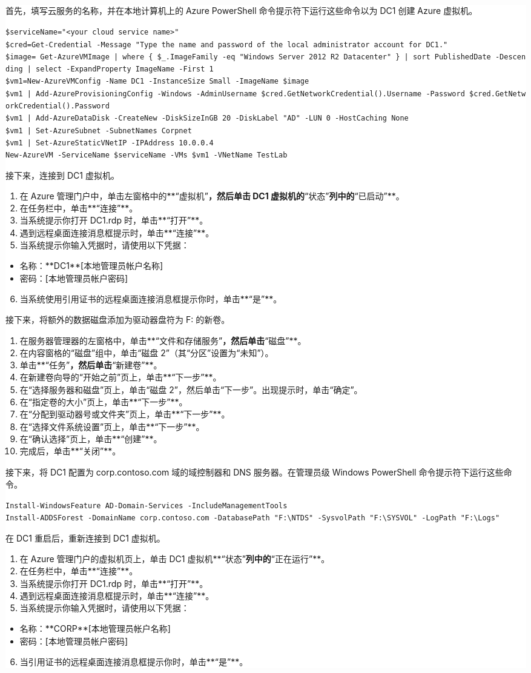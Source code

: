 首先，填写云服务的名称，并在本地计算机上的 Azure PowerShell 命令提示符下运行这些命令以为 DC1 创建 Azure 虚拟机。

	$serviceName="<your cloud service name>"
	$cred=Get-Credential -Message "Type the name and password of the local administrator account for DC1."
	$image= Get-AzureVMImage | where { $_.ImageFamily -eq "Windows Server 2012 R2 Datacenter" } | sort PublishedDate -Descending | select -ExpandProperty ImageName -First 1
	$vm1=New-AzureVMConfig -Name DC1 -InstanceSize Small -ImageName $image
	$vm1 | Add-AzureProvisioningConfig -Windows -AdminUsername $cred.GetNetworkCredential().Username -Password $cred.GetNetworkCredential().Password
	$vm1 | Add-AzureDataDisk -CreateNew -DiskSizeInGB 20 -DiskLabel "AD" -LUN 0 -HostCaching None
	$vm1 | Set-AzureSubnet -SubnetNames Corpnet
	$vm1 | Set-AzureStaticVNetIP -IPAddress 10.0.0.4
	New-AzureVM -ServiceName $serviceName -VMs $vm1 -VNetName TestLab

接下来，连接到 DC1 虚拟机。

1.	在 Azure 管理门户中，单击左窗格中的**“虚拟机”**，然后单击 DC1 虚拟机的**“状态”**列中的**“已启动”**。  
2.	在任务栏中，单击**“连接”**。
3.	当系统提示你打开 DC1.rdp 时，单击**“打开”**。
4.	遇到远程桌面连接消息框提示时，单击**“连接”**。
5.	当系统提示你输入凭据时，请使用以下凭据：
- 名称：**DC1\**[本地管理员帐户名称]
- 密码：[本地管理员帐户密码]
6.	当系统使用引用证书的远程桌面连接消息框提示你时，单击**“是”**。

接下来，将额外的数据磁盘添加为驱动器盘符为 F: 的新卷。

1.	在服务器管理器的左窗格中，单击**“文件和存储服务”**，然后单击**“磁盘”**。
2.	在内容窗格的“磁盘”组中，单击“磁盘 2”（其“分区”设置为“未知”）。
3.	单击**“任务”**，然后单击**“新建卷”**。
4.	在新建卷向导的“开始之前”页上，单击**“下一步”**。
5.	在“选择服务器和磁盘”页上，单击“磁盘 2”，然后单击“下一步”。出现提示时，单击“确定”。
6.	在“指定卷的大小”页上，单击**“下一步”**。
7.	在“分配到驱动器号或文件夹”页上，单击**“下一步”**。
8.	在“选择文件系统设置”页上，单击**“下一步”**。
9.	在“确认选择”页上，单击**“创建”**。
10.	完成后，单击**“关闭”**。

接下来，将 DC1 配置为 corp.contoso.com 域的域控制器和 DNS 服务器。在管理员级 Windows PowerShell 命令提示符下运行这些命令。

	Install-WindowsFeature AD-Domain-Services -IncludeManagementTools
	Install-ADDSForest -DomainName corp.contoso.com -DatabasePath "F:\NTDS" -SysvolPath "F:\SYSVOL" -LogPath "F:\Logs"

在 DC1 重启后，重新连接到 DC1 虚拟机。

1.	在 Azure 管理门户的虚拟机页上，单击 DC1 虚拟机**“状态”**列中的**“正在运行”**。
2.	在任务栏中，单击**“连接”**。
3.	当系统提示你打开 DC1.rdp 时，单击**“打开”**。
4.	遇到远程桌面连接消息框提示时，单击**“连接”**。
5.	当系统提示你输入凭据时，请使用以下凭据：
- 名称：**CORP\**[本地管理员帐户名称]
- 密码：[本地管理员帐户密码]
6.	当引用证书的远程桌面连接消息框提示你时，单击**“是”**。
